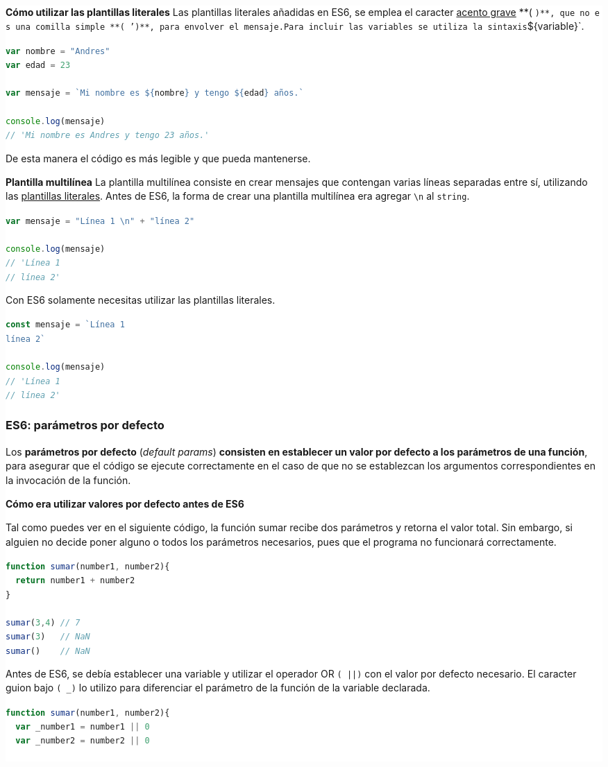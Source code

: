**Cómo utilizar las plantillas literales**
Las plantillas literales añadidas en ES6, se emplea el caracter [acento grave](https://elcodigoascii.com.ar/codigos-ascii/acento-grave-codigo-ascii-96.html "acento grave") **( ` )**, que no es una comilla simple **( ’)**, para envolver el mensaje.Para incluir las variables se utiliza la sintaxis `${variable}`.
```JavaScript
var nombre = "Andres"
var edad = 23

var mensaje = `Mi nombre es ${nombre} y tengo ${edad} años.`

console.log(mensaje)
// 'Mi nombre es Andres y tengo 23 años.'
```
De esta manera el código es más legible y que pueda mantenerse.

**Plantilla multilínea**
La plantilla multilínea consiste en crear mensajes que contengan varias líneas separadas entre sí, utilizando las [plantillas literales](https://platzi.com/clases/1815-ecmascript-6/26121-default-params-y-concatenacion/ "plantillas literales"). Antes de ES6, la forma de crear una plantilla multilínea era agregar `\n` al `string`.
```JavaScript
var mensaje = "Línea 1 \n" + "línea 2"

console.log(mensaje)
// 'Línea 1
// línea 2'
```

Con ES6 solamente necesitas utilizar las plantillas literales.
```JavaScript
const mensaje = `Línea 1
línea 2`

console.log(mensaje)
// 'Línea 1
// línea 2'
```

### ES6: parámetros por defecto

Los **parámetros por defecto** (*default params*) **consisten en establecer un valor por defecto a los parámetros de una función**, para asegurar que el código se ejecute correctamente en el caso de que no se establezcan los argumentos correspondientes en la invocación de la función.

**Cómo era utilizar valores por defecto antes de ES6**

Tal como puedes ver en el siguiente código, la función sumar recibe dos parámetros y retorna el valor total. Sin embargo, si alguien no decide poner alguno o todos los parámetros necesarios, pues que el programa no funcionará correctamente.

```JavaScript
function sumar(number1, number2){
  return number1 + number2
}

sumar(3,4) // 7
sumar(3)   // NaN  
sumar()    // NaN
```
Antes de ES6, se debía establecer una variable y utilizar el operador OR `( ||)` con el valor por defecto necesario. El caracter guion bajo `( _)` lo utilizo para diferenciar el parámetro de la función de la variable declarada.
```JavaScript
function sumar(number1, number2){
  var _number1 = number1 || 0
  var _number2 = number2 || 0
  
```